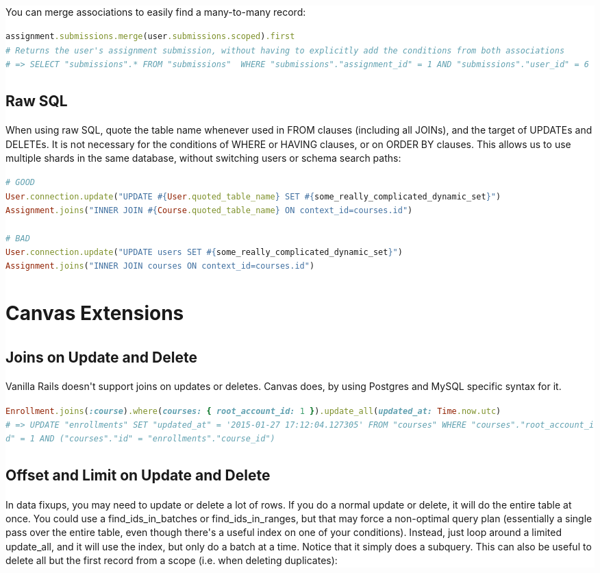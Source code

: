 You can merge associations to easily find a many-to-many record:

```ruby
assignment.submissions.merge(user.submissions.scoped).first
# Returns the user's assignment submission, without having to explicitly add the conditions from both associations
# => SELECT "submissions".* FROM "submissions"  WHERE "submissions"."assignment_id" = 1 AND "submissions"."user_id" = 6
```

## Raw SQL

When using raw SQL, quote the table name whenever used in FROM clauses (including all JOINs), and the target of UPDATEs and DELETEs. It is not necessary for the conditions of WHERE or HAVING clauses, or on ORDER BY clauses. This allows us to use multiple shards in the same database, without switching users or schema search paths:

```ruby
# GOOD
User.connection.update("UPDATE #{User.quoted_table_name} SET #{some_really_complicated_dynamic_set}")
Assignment.joins("INNER JOIN #{Course.quoted_table_name} ON context_id=courses.id")

# BAD
User.connection.update("UPDATE users SET #{some_really_complicated_dynamic_set}")
Assignment.joins("INNER JOIN courses ON context_id=courses.id")
```

# Canvas Extensions

## Joins on Update and Delete

Vanilla Rails doesn't support joins on updates or deletes. Canvas does, by using Postgres and MySQL specific syntax for it.

```ruby
Enrollment.joins(:course).where(courses: { root_account_id: 1 }).update_all(updated_at: Time.now.utc)
# => UPDATE "enrollments" SET "updated_at" = '2015-01-27 17:12:04.127305' FROM "courses" WHERE "courses"."root_account_id" = 1 AND ("courses"."id" = "enrollments"."course_id")
```

## Offset and Limit on Update and Delete

In data fixups, you may need to update or delete a lot of rows. If you do a normal update or delete, it will do the entire table at once. You could use a find_ids_in_batches or find_ids_in_ranges, but that may force a non-optimal query plan (essentially a single pass over the entire table, even though there's a useful index on one of your conditions). Instead, just loop around a limited update_all, and it will use the index, but only do a batch at a time. Notice that it simply does a subquery. This can also be useful to delete all but the first record from a scope (i.e. when deleting duplicates):
